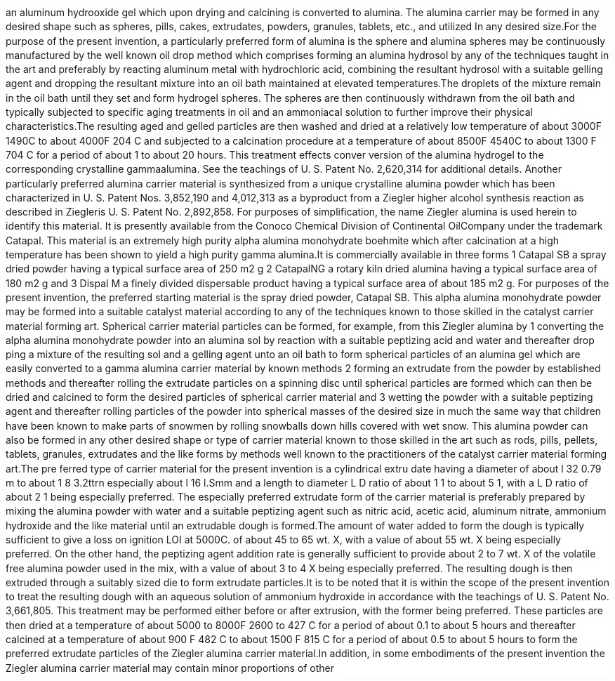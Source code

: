 an aluminum hydrooxide gel which upon drying and calcining is converted to alumina. The alumina carrier may be formed in any desired shape such as spheres, pills, cakes, extrudates, powders, granules, tablets, etc., and utilized In any desired size.For the purpose of the present invention, a particularly preferred form of alumina is the sphere and alumina spheres may be continuously manufactured by the well known oil drop method which comprises forming an alumina hydrosol by any of the techniques taught in the art and preferably by reacting aluminum metal with hydrochloric acid, combining the resultant hydrosol with a suitable gelling agent and dropping the resultant mixture into an oil bath maintained at elevated temperatures.The droplets of the mixture remain in the oil bath until they set and form hydrogel spheres. The spheres are then continuously withdrawn from the oil bath and typically subjected to specific aging treatments in oil and an ammoniacal solution to further improve their physical characteristics.The resulting aged and gelled particles are then washed and dried at a relatively low temperature of about 3000F 1490C to about 4000F 204 C and subjected to a calcination procedure at a temperature of about 8500F 4540C to about 1300 F 704 C for a period of about 1 to about 20 hours. This treatment effects conver version of the alumina hydrogel to the corresponding crystalline gammaalumina. See the teachings of U. S. Patent No. 2,620,314 for additional details. Another particularly preferred alumina carrier material is synthesized from a unique crystalline alumina powder which has been characterized in U. S. Patent Nos. 3,852,190 and 4,012,313 as a byproduct from a Ziegler higher alcohol synthesis reaction as described in Ziegleris U. S. Patent No. 2,892,858. For purposes of simplification, the name Ziegler alumina is used herein to identify this material. It is presently available from the Conoco Chemical Division of Continental OilCompany under the trademark Catapal. This material is an extremely high purity alpha alumina monohydrate boehmite which after calcination at a high temperature has been shown to yield a high purity gamma alumina.It is commercially available in three forms 1 Catapal SB a spray dried powder having a typical surface area of 250 m2 g 2 CatapalNG a rotary kiln dried alumina having a typical surface area of 180 m2 g and 3 Dispal M a finely divided dispersable product having a typical surface area of about 185 m2 g. For purposes of the present invention, the preferred starting material is the spray dried powder, Catapal SB. This alpha alumina monohydrate powder may be formed into a suitable catalyst material according to any of the techniques known to those skilled in the catalyst carrier material forming art. Spherical carrier material particles can be formed, for example, from this Ziegler alumina by 1 converting the alpha alumina monohydrate powder into an alumina sol by reaction with a suitable peptizing acid and water and thereafter drop ping a mixture of the resulting sol and a gelling agent unto an oil bath to form spherical particles of an alumina gel which are easily converted to a gamma alumina carrier material by known methods 2 forming an extrudate from the powder by established methods and thereafter rolling the extrudate particles on a spinning disc until spherical particles are formed which can then be dried and calcined to form the desired particles of spherical carrier material and 3 wetting the powder with a suitable peptizing agent and thereafter rolling particles of the powder into spherical masses of the desired size in much the same way that children have been known to make parts of snowmen by rolling snowballs down hills covered with wet snow. This alumina powder can also be formed in any other desired shape or type of carrier material known to those skilled in the art such as rods, pills, pellets, tablets, granules, extrudates and the like forms by methods well known to the practitioners of the catalyst carrier material forming art.The pre ferred type of carrier material for the present invention is a cylindrical extru date having a diameter of about l 32 0.79 m to about 1 8 3.2ttrn especially about l 16 l.Smm and a length to diameter L D ratio of about 1 1 to about 5 1, with a L D ratio of about 2 1 being especially preferred. The especially preferred extrudate form of the carrier material is preferably prepared by mixing the alumina powder with water and a suitable peptizing agent such as nitric acid, acetic acid, aluminum nitrate, ammonium hydroxide and the like material until an extrudable dough is formed.The amount of water added to form the dough is typically sufficient to give a loss on ignition LOI at 5000C. of about 45 to 65 wt. X, with a value of about 55 wt. X being especially preferred. On the other hand, the peptizing agent addition rate is generally sufficient to provide about 2 to 7 wt. X of the volatile free alumina powder used in the mix, with a value of about 3 to 4 X being especially preferred. The resulting dough is then extruded through a suitably sized die to form extrudate particles.It is to be noted that it is within the scope of the present invention to treat the resulting dough with an aqueous solution of ammonium hydroxide in accordance with the teachings of U. S. Patent No. 3,661,805. This treatment may be performed either before or after extrusion, with the former being preferred. These particles are then dried at a temperature of about 5000 to 8000F 2600 to 427 C for a period of about 0.1 to about 5 hours and thereafter calcined at a temperature of about 900 F 482 C to about 1500 F 815 C for a period of about 0.5 to about 5 hours to form the preferred extrudate particles of the Ziegler alumina carrier material.In addition, in some embodiments of the present invention the Ziegler alumina carrier material may contain minor proportions of other